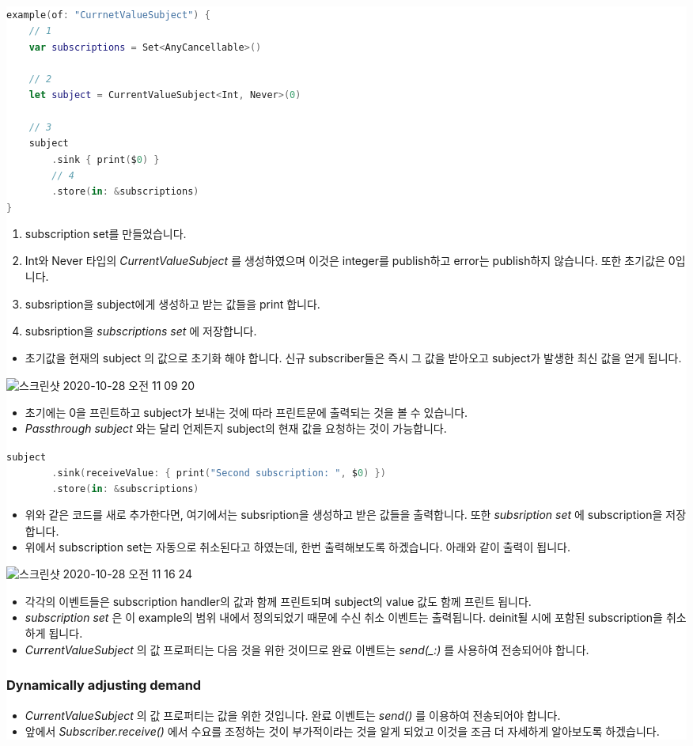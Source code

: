 

```Swift
example(of: "CurrnetValueSubject") {
	// 1
	var subscriptions = Set<AnyCancellable>()
	
	// 2
	let subject = CurrentValueSubject<Int, Never>(0)
	
	// 3
	subject
		.sink { print($0) }
		// 4
		.store(in: &subscriptions)
}
```

1) subscription set를 만들었습니다.

2) Int와 Never 타입의 *CurrentValueSubject* 를 생성하였으며 이것은 integer를 publish하고 error는 publish하지 않습니다. 또한 초기값은 0입니다.

3) subsription을 subject에게 생성하고 받는 값들을 print 합니다.

4) subsription을 *subscriptions set* 에 저장합니다.

- 초기값을 현재의 subject 의 값으로 초기화 해야 합니다. 신규 subscriber들은 즉시 그 값을 받아오고 subject가 발생한 최신 값을 얻게 됩니다.

<img width="444" alt="스크린샷 2020-10-28 오전 11 09 20" src="https://user-images.githubusercontent.com/48345308/97382148-09d32080-190e-11eb-8b99-fc91236bc2c2.png">

- 초기에는 0을 프린트하고 subject가 보내는 것에 따라 프린트문에 출력되는 것을 볼 수 있습니다.
- *Passthrough subject* 와는 달리 언제든지 subject의 현재 값을 요청하는 것이 가능합니다.

```Swift
subject
		.sink(receiveValue: { print("Second subscription: ", $0) })
		.store(in: &subscriptions)
```

- 위와 같은 코드를 새로 추가한다면, 여기에서는 subsription을 생성하고 받은 값들을 출력합니다. 또한 *subsription set* 에 subscription을 저장합니다.
- 위에서 subscription set는 자동으로 취소된다고 하였는데, 한번 출력해보도록 하겠습니다. 아래와 같이 출력이 됩니다.

<img width="406" alt="스크린샷 2020-10-28 오전 11 16 24" src="https://user-images.githubusercontent.com/48345308/97382580-068c6480-190f-11eb-8bcc-3ee8384dca93.png">

- 각각의 이벤트들은 subscription handler의 값과 함께 프린트되며 subject의 value 값도 함께 프린트 됩니다.
- *subscription set* 은 이 example의 범위 내에서 정의되었기 때문에 수신 취소 이벤트는 출력됩니다.  deinit될 시에 포함된 subscription을 취소하게 됩니다.
- *CurrentValueSubject* 의 값 프로퍼티는 다음 것을 위한 것이므로 완료 이벤트는 *send(_:)* 를 사용하여 전송되어야 합니다. 



### Dynamically adjusting demand

- *CurrentValueSubject* 의 값 프로퍼티는 값을 위한 것입니다. 완료 이벤트는 *send()* 를 이용하여 전송되어야 합니다.
- 앞에서 *Subscriber.receive()* 에서 수요를 조정하는 것이 부가적이라는 것을 알게 되었고 이것을 조금 더 자세하게 알아보도록 하겠습니다.

